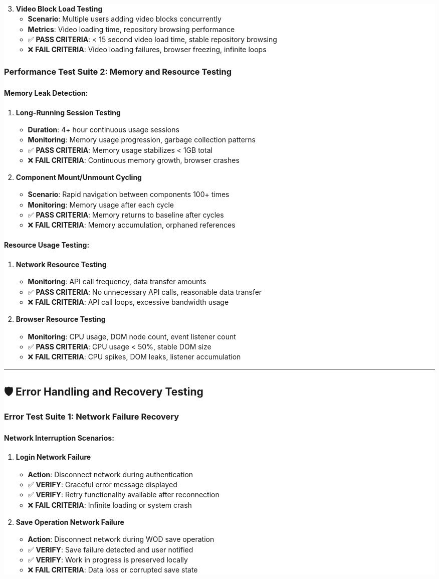 3. **Video Block Load Testing**
   - **Scenario**: Multiple users adding video blocks concurrently
   - **Metrics**: Video loading time, repository browsing performance
   - ✅ **PASS CRITERIA**: < 15 second video load time, stable repository browsing
   - ❌ **FAIL CRITERIA**: Video loading failures, browser freezing, infinite loops

### **Performance Test Suite 2: Memory and Resource Testing**

#### **Memory Leak Detection**:
1. **Long-Running Session Testing**
   - **Duration**: 4+ hour continuous usage sessions
   - **Monitoring**: Memory usage progression, garbage collection patterns
   - ✅ **PASS CRITERIA**: Memory usage stabilizes < 1GB total
   - ❌ **FAIL CRITERIA**: Continuous memory growth, browser crashes

2. **Component Mount/Unmount Cycling**
   - **Scenario**: Rapid navigation between components 100+ times
   - **Monitoring**: Memory usage after each cycle
   - ✅ **PASS CRITERIA**: Memory returns to baseline after cycles
   - ❌ **FAIL CRITERIA**: Memory accumulation, orphaned references

#### **Resource Usage Testing**:
1. **Network Resource Testing**
   - **Monitoring**: API call frequency, data transfer amounts
   - ✅ **PASS CRITERIA**: No unnecessary API calls, reasonable data transfer
   - ❌ **FAIL CRITERIA**: API call loops, excessive bandwidth usage

2. **Browser Resource Testing**
   - **Monitoring**: CPU usage, DOM node count, event listener count
   - ✅ **PASS CRITERIA**: CPU usage < 50%, stable DOM size
   - ❌ **FAIL CRITERIA**: CPU spikes, DOM leaks, listener accumulation

---

## 🛡️ Error Handling and Recovery Testing

### **Error Test Suite 1: Network Failure Recovery**

#### **Network Interruption Scenarios**:

1. **Login Network Failure**
   - **Action**: Disconnect network during authentication
   - ✅ **VERIFY**: Graceful error message displayed
   - ✅ **VERIFY**: Retry functionality available after reconnection
   - ❌ **FAIL CRITERIA**: Infinite loading or system crash

2. **Save Operation Network Failure**
   - **Action**: Disconnect network during WOD save operation
   - ✅ **VERIFY**: Save failure detected and user notified
   - ✅ **VERIFY**: Work in progress is preserved locally
   - ❌ **FAIL CRITERIA**: Data loss or corrupted save state
